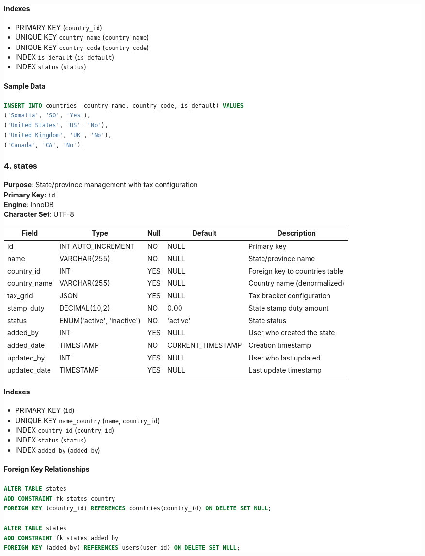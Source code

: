 #### Indexes
- PRIMARY KEY (`country_id`)
- UNIQUE KEY `country_name` (`country_name`)
- UNIQUE KEY `country_code` (`country_code`)
- INDEX `is_default` (`is_default`)
- INDEX `status` (`status`)

#### Sample Data
```sql
INSERT INTO countries (country_name, country_code, is_default) VALUES
('Somalia', 'SO', 'Yes'),
('United States', 'US', 'No'),
('United Kingdom', 'UK', 'No'),
('Canada', 'CA', 'No');
```

### 4. states
**Purpose**: State/province management with tax configuration  
**Primary Key**: `id`  
**Engine**: InnoDB  
**Character Set**: UTF-8

| Field | Type | Null | Default | Description |
|-------|------|------|---------|-------------|
| id | INT AUTO_INCREMENT | NO | NULL | Primary key |
| name | VARCHAR(255) | NO | NULL | State/province name |
| country_id | INT | YES | NULL | Foreign key to countries table |
| country_name | VARCHAR(255) | YES | NULL | Country name (denormalized) |
| tax_grid | JSON | YES | NULL | Tax bracket configuration |
| stamp_duty | DECIMAL(10,2) | NO | 0.00 | State stamp duty amount |
| status | ENUM('active', 'inactive') | NO | 'active' | State status |
| added_by | INT | YES | NULL | User who created the state |
| added_date | TIMESTAMP | NO | CURRENT_TIMESTAMP | Creation timestamp |
| updated_by | INT | YES | NULL | User who last updated |
| updated_date | TIMESTAMP | YES | NULL | Last update timestamp |

#### Indexes
- PRIMARY KEY (`id`)
- UNIQUE KEY `name_country` (`name`, `country_id`)
- INDEX `country_id` (`country_id`)
- INDEX `status` (`status`)
- INDEX `added_by` (`added_by`)

#### Foreign Key Relationships
```sql
ALTER TABLE states 
ADD CONSTRAINT fk_states_country 
FOREIGN KEY (country_id) REFERENCES countries(country_id) ON DELETE SET NULL;

ALTER TABLE states 
ADD CONSTRAINT fk_states_added_by 
FOREIGN KEY (added_by) REFERENCES users(user_id) ON DELETE SET NULL;
```
